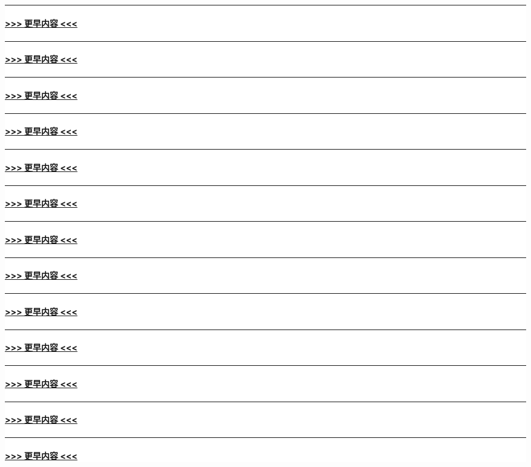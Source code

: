 ----
#### [ >>> 更早内容 <<< ](../indexes/sedKJ511b-earlier.md?t=10292051)

----
#### [ >>> 更早内容 <<< ](../indexes/sedKJ511b-earlier.md?t=10292102)

----
#### [ >>> 更早内容 <<< ](../indexes/sedKJ511b-earlier.md?t=10292151)

----
#### [ >>> 更早内容 <<< ](../indexes/sedKJ511b-earlier.md?t=10292202)

----
#### [ >>> 更早内容 <<< ](../indexes/sedKJ511b-earlier.md?t=10292251)

----
#### [ >>> 更早内容 <<< ](../indexes/sedKJ511b-earlier.md?t=10292302)

----
#### [ >>> 更早内容 <<< ](../indexes/sedKJ511b-earlier.md?t=10292351)

----
#### [ >>> 更早内容 <<< ](../indexes/sedKJ511b-earlier.md?t=10300003)

----
#### [ >>> 更早内容 <<< ](../indexes/sedKJ511b-earlier.md?t=10300051)

----
#### [ >>> 更早内容 <<< ](../indexes/sedKJ511b-earlier.md?t=10300102)

----
#### [ >>> 更早内容 <<< ](../indexes/sedKJ511b-earlier.md?t=10300151)

----
#### [ >>> 更早内容 <<< ](../indexes/sedKJ511b-earlier.md?t=10300202)

----
#### [ >>> 更早内容 <<< ](../indexes/sedKJ511b-earlier.md?t=10300303)
